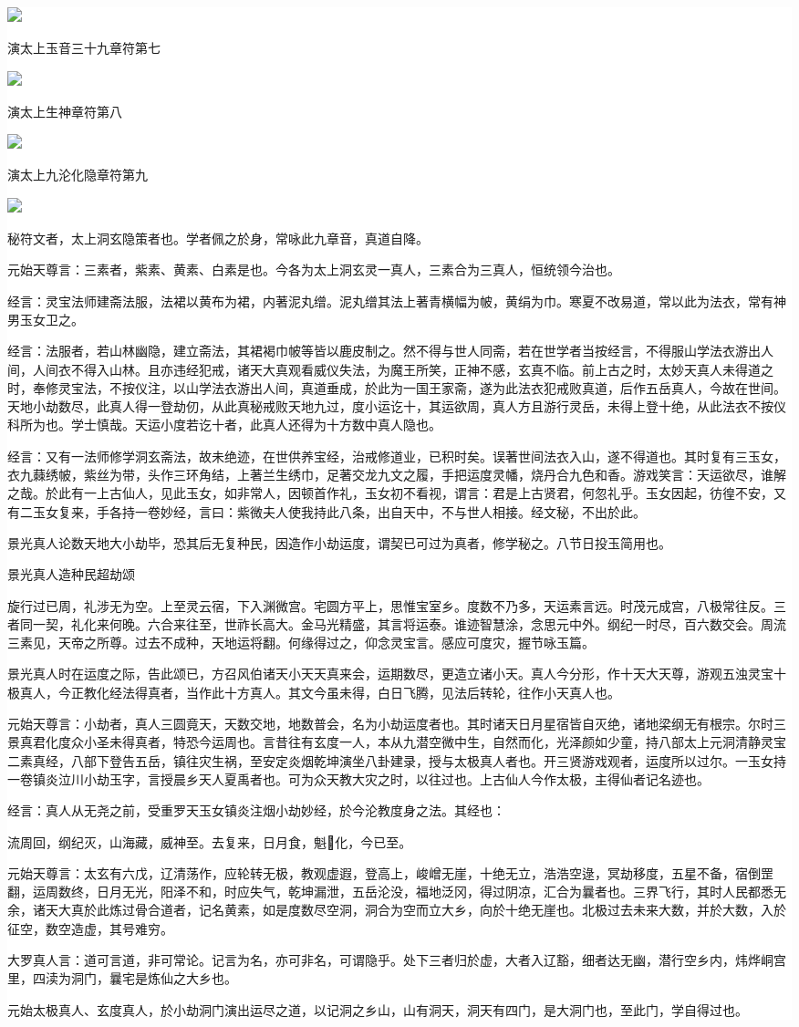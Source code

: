 

![](/media/202305/2023-05-21_094553_2610070.4745012762450994.png)
 

演太上玉音三十九章符第七



![](/media/202305/2023-05-21_094557_9633800.2193578214315508.png)
 

演太上生神章符第八


![](/media/202305/2023-05-21_094604_6292610.23715668091947584.png)

 

演太上九沦化隐章符第九


![](/media/202305/2023-05-21_094611_5107640.6121006471194077.png)

秘符文者，太上洞玄隐策者也。学者佩之於身，常咏此九章音，真道自降。

元始天尊言：三素者，紫素、黄素、白素是也。今各为太上洞玄灵一真人，三素合为三真人，恒统领今治也。

经言：灵宝法师建斋法服，法裙以黄布为裙，内著泥丸缯。泥丸缯其法上著青横幅为帔，黄绢为巾。寒夏不改易道，常以此为法衣，常有神男玉女卫之。

经言：法服者，若山林幽隐，建立斋法，其裙褐巾帔等皆以鹿皮制之。然不得与世人同斋，若在世学者当按经言，不得服山学法衣游出人间，人间衣不得入山林。且亦违经犯戒，诸天大真观看威仪失法，为魔王所笑，正神不感，玄真不临。前上古之时，太妙天真人未得道之时，奉修灵宝法，不按仪注，以山学法衣游出人间，真道垂成，於此为一国王家斋，遂为此法衣犯戒败真道，后作五岳真人，今故在世间。天地小劫数尽，此真人得一登劫仞，从此真秘戒败天地九过，度小运讫十，其运欲周，真人方且游行灵岳，未得上登十绝，从此法衣不按仪科所为也。学士慎哉。天运小度若讫十者，此真人还得为十方数中真人隐也。

经言：又有一法师修学洞玄斋法，故未绝迹，在世供养宝经，治戒修道业，已积时矣。误著世间法衣入山，遂不得道也。其时复有三玉女，衣九蕀绣帔，紫丝为带，头作三环角结，上著兰生绣巾，足著交龙九文之履，手把运度灵幡，烧丹合九色和香。游戏笑言：天运欲尽，谁解之哉。於此有一上古仙人，见此玉女，如非常人，因顿首作礼，玉女初不看视，谓言：君是上古贤君，何忽礼乎。玉女因起，彷徨不安，又有二玉女复来，手各持一卷妙经，言曰：紫微夫人使我持此八条，出自天中，不与世人相接。经文秘，不出於此。

景光真人论数天地大小劫毕，恐其后无复种民，因造作小劫运度，谓契已可过为真者，修学秘之。八节日投玉简用也。

景光真人造种民超劫颂

旋行过已周，礼涉无为空。上至灵云宿，下入渊微宫。宅圆方平上，思惟宝室乡。度数不乃多，天运素言远。时茂元成宫，八极常往反。三者同一契，礼化来何晚。六合来往至，世祚长高大。金马光精盛，其言将运泰。谁迹智慧涂，念思元中外。纲纪一时尽，百六数交会。周流三素见，天帝之所尊。过去不成种，天地运将翻。何缘得过之，仰念灵宝言。感应可度灾，握节咏玉篇。

景光真人时在运度之际，告此颂已，方召风伯诸天小天天真来会，运期数尽，更造立诸小天。真人今分形，作十天大天尊，游观五浊灵宝十极真人，今正教化经法得真者，当作此十方真人。其文今虽未得，白日飞腾，见法后转轮，往作小天真人也。

元始天尊言：小劫者，真人三圆竟天，天数交地，地数普会，名为小劫运度者也。其时诸天日月星宿皆自灭绝，诸地梁纲无有根宗。尔时三景真君化度众小圣未得真者，特恐今运周也。言昔往有玄度一人，本从九潜空微中生，自然而化，光泽颜如少童，持八部太上元洞清静灵宝二素真经，八部下登告五岳，镇往灾生祸，至安定炎烟乾坤演坐八卦建录，授与太极真人者也。开三贤游戏观者，运度所以过尔。一玉女持一卷镇炎泣川小劫玉字，言授晨乡天人夏禹者也。可为众天教大灾之时，以往过也。上古仙人今作太极，主得仙者记名迹也。

经言：真人从无尧之前，受重罗天玉女镇炎注烟小劫妙经，於今沦教度身之法。其经也：

流周回，纲纪灭，山海藏，威神至。去复来，日月食，魁𩲃化，今已至。

元始天尊言：太玄有六戊，辽清荡作，应轮转无极，教观虚遐，登高上，峻嶒无崖，十绝无立，浩浩空逯，冥劫移度，五星不备，宿倒罡翻，运周数终，日月无光，阳泽不和，时应失气，乾坤漏泄，五岳沦没，福地泛冈，得过阴凉，汇合为曩者也。三界飞行，其时人民都悉无余，诸天大真於此炼过骨合道者，记名黄素，如是度数尽空洞，洞合为空而立大乡，向於十绝无崖也。北极过去未来大数，并於大数，入於征空，数空造虚，其号难穷。

大罗真人言：道可言道，非可常论。记言为名，亦可非名，可谓隐乎。处下三者归於虚，大者入辽豁，细者达无幽，潜行空乡内，炜烨峒宫里，四渎为洞门，曩宅是炼仙之大乡也。

元始太极真人、玄度真人，於小劫洞门演出运尽之道，以记洞之乡山，山有洞天，洞天有四门，是大洞门也，至此门，学自得过也。
